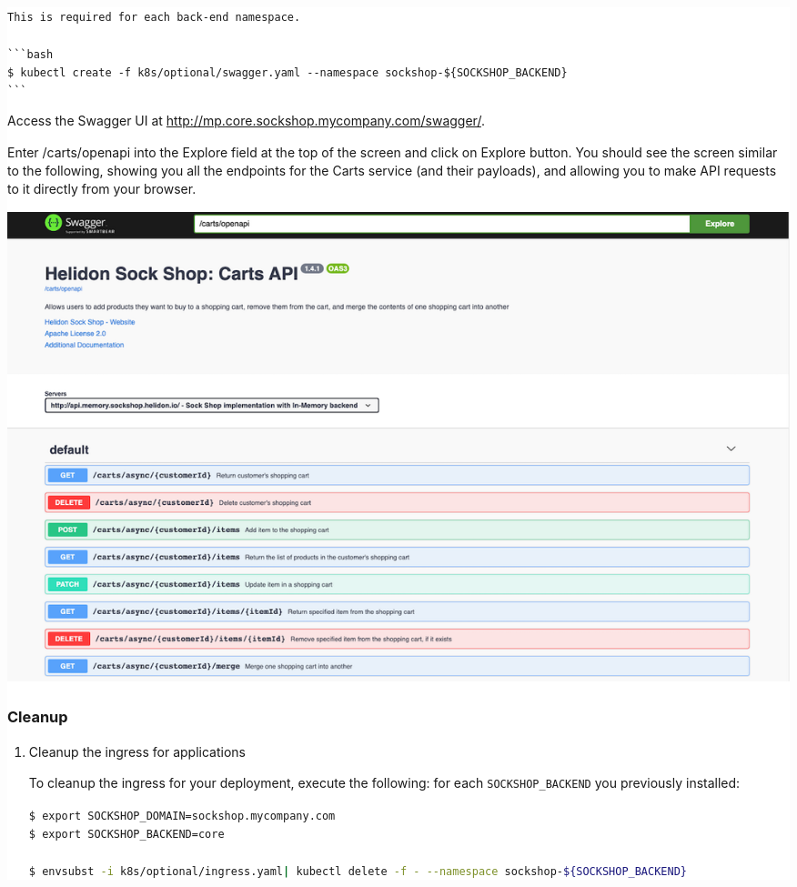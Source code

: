     This is required for each back-end namespace.
    
    ```bash
    $ kubectl create -f k8s/optional/swagger.yaml --namespace sockshop-${SOCKSHOP_BACKEND}
    ```    
   
   Access the Swagger UI at http://mp.core.sockshop.mycompany.com/swagger/.
   
   Enter /carts/openapi into the Explore field at the top of the screen and click on Explore button. 
   You should see the screen similar to the following, showing you all the endpoints for the Carts 
   service (and their payloads), and allowing you to make API requests to it directly from your browser.
   
   ![Swagger UI](./doc/images/swagger.png)                                       

### Cleanup

1. Cleanup the ingress for applications

    To cleanup the ingress for your deployment, execute the following: 
    for each `SOCKSHOP_BACKEND` you previously installed: 

    ```bash 
    $ export SOCKSHOP_DOMAIN=sockshop.mycompany.com  
    $ export SOCKSHOP_BACKEND=core                             
    
    $ envsubst -i k8s/optional/ingress.yaml| kubectl delete -f - --namespace sockshop-${SOCKSHOP_BACKEND}
    ```       
   